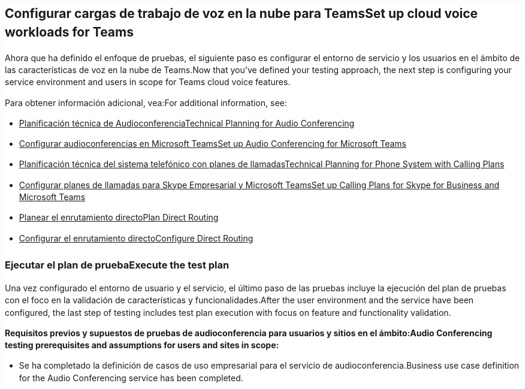 ## <a name="set-up-cloud-voice-workloads-for-teams"></a><span data-ttu-id="eb3a7-169">Configurar cargas de trabajo de voz en la nube para Teams</span><span class="sxs-lookup"><span data-stu-id="eb3a7-169">Set up cloud voice workloads for Teams</span></span>

<span data-ttu-id="eb3a7-170">Ahora que ha definido el enfoque de pruebas, el siguiente paso es configurar el entorno de servicio y los usuarios en el ámbito de las características de voz en la nube de Teams.</span><span class="sxs-lookup"><span data-stu-id="eb3a7-170">Now that you've defined your testing approach, the next step is configuring your service environment and users in scope for Teams cloud voice features.</span></span>

<span data-ttu-id="eb3a7-171">Para obtener información adicional, vea:</span><span class="sxs-lookup"><span data-stu-id="eb3a7-171">For additional information, see:</span></span>

- [<span data-ttu-id="eb3a7-172">Planificación técnica de Audioconferencia</span><span class="sxs-lookup"><span data-stu-id="eb3a7-172">Technical Planning for Audio Conferencing</span></span>](./cloud-voice-landing-page.md)

- [<span data-ttu-id="eb3a7-173">Configurar audioconferencias en Microsoft Teams</span><span class="sxs-lookup"><span data-stu-id="eb3a7-173">Set up Audio Conferencing for Microsoft Teams</span></span>](set-up-audio-conferencing-in-teams.md)

- [<span data-ttu-id="eb3a7-174">Planificación técnica del sistema telefónico con planes de llamadas</span><span class="sxs-lookup"><span data-stu-id="eb3a7-174">Technical Planning for Phone System with Calling Plans</span></span>](calling-plan-landing-page.md)

- [<span data-ttu-id="eb3a7-175">Configurar planes de llamadas para Skype Empresarial y Microsoft Teams</span><span class="sxs-lookup"><span data-stu-id="eb3a7-175">Set up Calling Plans for Skype for Business and Microsoft Teams</span></span>](/skypeforbusiness/what-are-calling-plans-in-office-365/set-up-calling-plans)

- [<span data-ttu-id="eb3a7-176">Planear el enrutamiento directo</span><span class="sxs-lookup"><span data-stu-id="eb3a7-176">Plan Direct Routing</span></span>](./direct-routing-plan.md)

- [<span data-ttu-id="eb3a7-177">Configurar el enrutamiento directo</span><span class="sxs-lookup"><span data-stu-id="eb3a7-177">Configure Direct Routing</span></span>](./direct-routing-configure.md)

### <a name="execute-the-test-plan"></a><span data-ttu-id="eb3a7-178">Ejecutar el plan de prueba</span><span class="sxs-lookup"><span data-stu-id="eb3a7-178">Execute the test plan</span></span>

[//]: # (¿Edita bien? "Usuario" me parecía un poco ambiguo.)
<span data-ttu-id="eb3a7-180">Una vez configurado el entorno de usuario y el servicio, el último paso de las pruebas incluye la ejecución del plan de pruebas con el foco en la validación de características y funcionalidades.</span><span class="sxs-lookup"><span data-stu-id="eb3a7-180">After the user environment and the service have been configured, the last step of testing includes test plan execution with focus on feature and functionality validation.</span></span> 

<span data-ttu-id="eb3a7-181">**Requisitos previos y supuestos de pruebas de audioconferencia para usuarios y sitios en el ámbito:**</span><span class="sxs-lookup"><span data-stu-id="eb3a7-181">**Audio Conferencing testing prerequisites and assumptions for users and sites in scope:**</span></span>

-   <span data-ttu-id="eb3a7-182">Se ha completado la definición de casos de uso empresarial para el servicio de audioconferencia.</span><span class="sxs-lookup"><span data-stu-id="eb3a7-182">Business use case definition for the Audio Conferencing service has been completed.</span></span>
